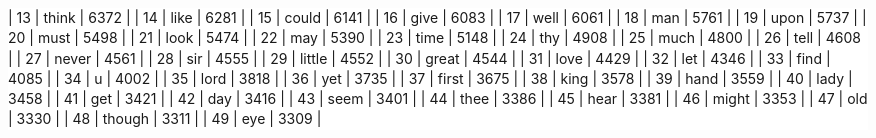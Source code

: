 | 13 | think | 6372 |
| 14 | like | 6281 |
| 15 | could | 6141 |
| 16 | give | 6083 |
| 17 | well | 6061 |
| 18 | man | 5761 |
| 19 | upon | 5737 |
| 20 | must | 5498 |
| 21 | look | 5474 |
| 22 | may | 5390 |
| 23 | time | 5148 |
| 24 | thy | 4908 |
| 25 | much | 4800 |
| 26 | tell | 4608 |
| 27 | never | 4561 |
| 28 | sir | 4555 |
| 29 | little | 4552 |
| 30 | great | 4544 |
| 31 | love | 4429 |
| 32 | let | 4346 |
| 33 | find | 4085 |
| 34 | u | 4002 |
| 35 | lord | 3818 |
| 36 | yet | 3735 |
| 37 | first | 3675 |
| 38 | king | 3578 |
| 39 | hand | 3559 |
| 40 | lady | 3458 |
| 41 | get | 3421 |
| 42 | day | 3416 |
| 43 | seem | 3401 |
| 44 | thee | 3386 |
| 45 | hear | 3381 |
| 46 | might | 3353 |
| 47 | old | 3330 |
| 48 | though | 3311 |
| 49 | eye | 3309 |